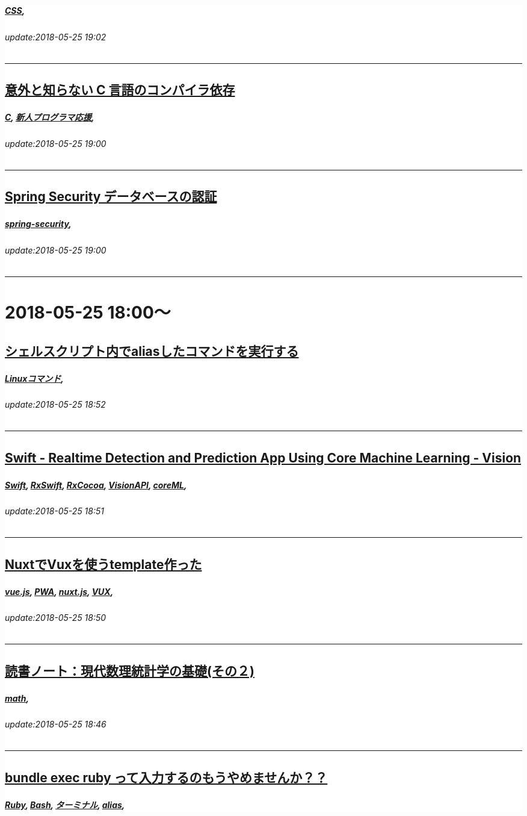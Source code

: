 ##### [CSS](https://qiita.com/tags/CSS), 
###### update:2018-05-25 19:02
---
## [意外と知らない C 言語のコンパイラ依存](https://qiita.com/dwarfJP/items/c835d14bd02f06ac2fcc)
##### [C](https://qiita.com/tags/C), [新人プログラマ応援](https://qiita.com/tags/新人プログラマ応援), 
###### update:2018-05-25 19:00
---
## [Spring Security データベースの認証](https://qiita.com/TomohiroSaito/items/dee4f22a3cf94edff7df)
##### [spring-security](https://qiita.com/tags/spring-security), 
###### update:2018-05-25 19:00
---




# 2018-05-25 18:00～
## [シェルスクリプト内でaliasしたコマンドを実行する](https://qiita.com/fukasuke/items/585e4700f6b8bea65f6e)
##### [Linuxコマンド](https://qiita.com/tags/Linuxコマンド), 
###### update:2018-05-25 18:52
---
## [Swift - Realtime Detection and Prediction App Using Core Machine Learning - Vision](https://qiita.com/hengsokvisal/items/174a0679544a4d95f454)
##### [Swift](https://qiita.com/tags/Swift), [RxSwift](https://qiita.com/tags/RxSwift), [RxCocoa](https://qiita.com/tags/RxCocoa), [VisionAPI](https://qiita.com/tags/VisionAPI), [coreML](https://qiita.com/tags/coreML), 
###### update:2018-05-25 18:51
---
## [NuxtでVuxを使うtemplate作った](https://qiita.com/ttlg/items/d590f8e80ca8c65a124e)
##### [vue.js](https://qiita.com/tags/vue.js), [PWA](https://qiita.com/tags/PWA), [nuxt.js](https://qiita.com/tags/nuxt.js), [VUX](https://qiita.com/tags/VUX), 
###### update:2018-05-25 18:50
---
## [読書ノート：現代数理統計学の基礎(その２)](https://qiita.com/fred55/items/e5e8410f25b85a0462de)
##### [math](https://qiita.com/tags/math), 
###### update:2018-05-25 18:46
---
## [bundle exec ruby って入力するのもうやめませんか？？](https://qiita.com/itaya/items/61ba4e0133e0df619aae)
##### [Ruby](https://qiita.com/tags/Ruby), [Bash](https://qiita.com/tags/Bash), [ターミナル](https://qiita.com/tags/ターミナル), [alias](https://qiita.com/tags/alias), 